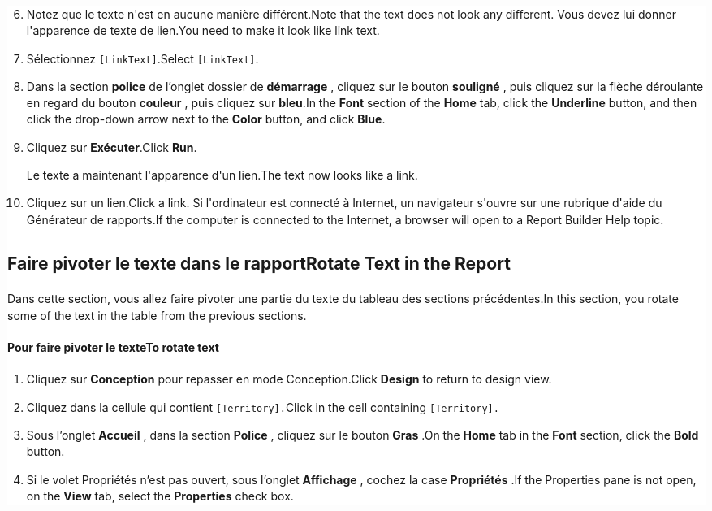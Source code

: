 6.  <span data-ttu-id="f5d95-204">Notez que le texte n'est en aucune manière différent.</span><span class="sxs-lookup"><span data-stu-id="f5d95-204">Note that the text does not look any different.</span></span> <span data-ttu-id="f5d95-205">Vous devez lui donner l'apparence de texte de lien.</span><span class="sxs-lookup"><span data-stu-id="f5d95-205">You need to make it look like link text.</span></span>  
  
7.  <span data-ttu-id="f5d95-206">Sélectionnez `[LinkText]`.</span><span class="sxs-lookup"><span data-stu-id="f5d95-206">Select `[LinkText]`.</span></span>  
  
8.  <span data-ttu-id="f5d95-207">Dans la section **police** de l’onglet dossier de **démarrage** , cliquez sur le bouton **souligné** , puis cliquez sur la flèche déroulante en regard du bouton **couleur** , puis cliquez sur **bleu**.</span><span class="sxs-lookup"><span data-stu-id="f5d95-207">In the **Font** section of the **Home** tab, click the **Underline** button, and then click the drop-down arrow next to the **Color** button, and click **Blue**.</span></span>  
  
9. <span data-ttu-id="f5d95-208">Cliquez sur **Exécuter**.</span><span class="sxs-lookup"><span data-stu-id="f5d95-208">Click **Run**.</span></span>  
  
     <span data-ttu-id="f5d95-209">Le texte a maintenant l'apparence d'un lien.</span><span class="sxs-lookup"><span data-stu-id="f5d95-209">The text now looks like a link.</span></span>  
  
10. <span data-ttu-id="f5d95-210">Cliquez sur un lien.</span><span class="sxs-lookup"><span data-stu-id="f5d95-210">Click a link.</span></span> <span data-ttu-id="f5d95-211">Si l'ordinateur est connecté à Internet, un navigateur s'ouvre sur une rubrique d'aide du Générateur de rapports.</span><span class="sxs-lookup"><span data-stu-id="f5d95-211">If the computer is connected to the Internet, a browser will open to a Report Builder Help topic.</span></span>  
  
##  <a name="rotate-text-in-the-report"></a><a name="RotateText"></a><span data-ttu-id="f5d95-212">Faire pivoter le texte dans le rapport</span><span class="sxs-lookup"><span data-stu-id="f5d95-212">Rotate Text in the Report</span></span>  
 <span data-ttu-id="f5d95-213">Dans cette section, vous allez faire pivoter une partie du texte du tableau des sections précédentes.</span><span class="sxs-lookup"><span data-stu-id="f5d95-213">In this section, you rotate some of the text in the table from the previous sections.</span></span>  
  
#### <a name="to-rotate-text"></a><span data-ttu-id="f5d95-214">Pour faire pivoter le texte</span><span class="sxs-lookup"><span data-stu-id="f5d95-214">To rotate text</span></span>  
  
1.  <span data-ttu-id="f5d95-215">Cliquez sur **Conception** pour repasser en mode Conception.</span><span class="sxs-lookup"><span data-stu-id="f5d95-215">Click **Design** to return to design view.</span></span>  
  
2.  <span data-ttu-id="f5d95-216">Cliquez dans la cellule qui contient `[Territory].`</span><span class="sxs-lookup"><span data-stu-id="f5d95-216">Click in the cell containing `[Territory].`</span></span>  
  
3.  <span data-ttu-id="f5d95-217">Sous l’onglet **Accueil** , dans la section **Police** , cliquez sur le bouton **Gras** .</span><span class="sxs-lookup"><span data-stu-id="f5d95-217">On the **Home** tab in the **Font** section, click the **Bold** button.</span></span>  
  
4.  <span data-ttu-id="f5d95-218">Si le volet Propriétés n’est pas ouvert, sous l’onglet **Affichage** , cochez la case **Propriétés** .</span><span class="sxs-lookup"><span data-stu-id="f5d95-218">If the Properties pane is not open, on the **View** tab, select the **Properties** check box.</span></span>  
  